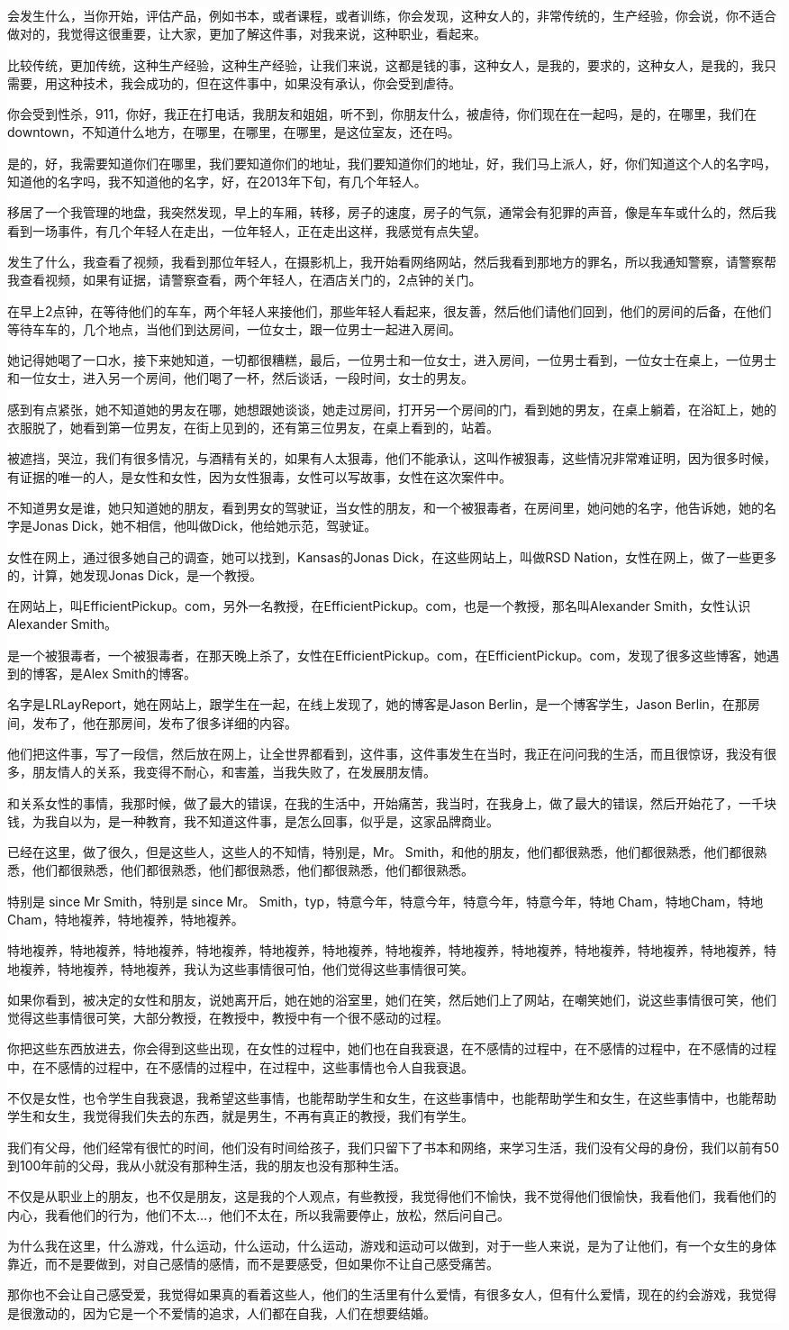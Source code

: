会发生什么，当你开始，评估产品，例如书本，或者课程，或者训练，你会发现，这种女人的，非常传统的，生产经验，你会说，你不适合做对的，我觉得这很重要，让大家，更加了解这件事，对我来说，这种职业，看起来。

比较传统，更加传统，这种生产经验，这种生产经验，让我们来说，这都是钱的事，这种女人，是我的，要求的，这种女人，是我的，我只需要，用这种技术，我会成功的，但在这件事中，如果没有承认，你会受到虐待。

你会受到性杀，911，你好，我正在打电话，我朋友和姐姐，听不到，你朋友什么，被虐待，你们现在在一起吗，是的，在哪里，我们在 downtown，不知道什么地方，在哪里，在哪里，在哪里，是这位室友，还在吗。

是的，好，我需要知道你们在哪里，我们要知道你们的地址，我们要知道你们的地址，好，我们马上派人，好，你们知道这个人的名字吗，知道他的名字吗，我不知道他的名字，好，在2013年下旬，有几个年轻人。

移居了一个我管理的地盘，我突然发现，早上的车厢，转移，房子的速度，房子的气氛，通常会有犯罪的声音，像是车车或什么的，然后我看到一场事件，有几个年轻人在走出，一位年轻人，正在走出这样，我感觉有点失望。

发生了什么，我查看了视频，我看到那位年轻人，在摄影机上，我开始看网络网站，然后我看到那地方的罪名，所以我通知警察，请警察帮我查看视频，如果有证据，请警察查看，两个年轻人，在酒店关门的，2点钟的关门。

在早上2点钟，在等待他们的车车，两个年轻人来接他们，那些年轻人看起来，很友善，然后他们请他们回到，他们的房间的后备，在他们等待车车的，几个地点，当他们到达房间，一位女士，跟一位男士一起进入房间。

她记得她喝了一口水，接下来她知道，一切都很糟糕，最后，一位男士和一位女士，进入房间，一位男士看到，一位女士在桌上，一位男士和一位女士，进入另一个房间，他们喝了一杯，然后谈话，一段时间，女士的男友。

感到有点紧张，她不知道她的男友在哪，她想跟她谈谈，她走过房间，打开另一个房间的门，看到她的男友，在桌上躺着，在浴缸上，她的衣服脱了，她看到第一位男友，在街上见到的，还有第三位男友，在桌上看到的，站着。

被遮挡，哭泣，我们有很多情况，与酒精有关的，如果有人太狠毒，他们不能承认，这叫作被狠毒，这些情况非常难证明，因为很多时候，有证据的唯一的人，是女性和女性，因为女性狠毒，女性可以写故事，女性在这次案件中。

不知道男女是谁，她只知道她的朋友，看到男女的驾驶证，当女性的朋友，和一个被狠毒者，在房间里，她问她的名字，他告诉她，她的名字是Jonas Dick，她不相信，他叫做Dick，他给她示范，驾驶证。

女性在网上，通过很多她自己的调查，她可以找到，Kansas的Jonas Dick，在这些网站上，叫做RSD Nation，女性在网上，做了一些更多的，计算，她发现Jonas Dick，是一个教授。

在网站上，叫EfficientPickup。com，另外一名教授，在EfficientPickup。com，也是一个教授，那名叫Alexander Smith，女性认识Alexander Smith。

是一个被狠毒者，一个被狠毒者，在那天晚上杀了，女性在EfficientPickup。com，在EfficientPickup。com，发现了很多这些博客，她遇到的博客，是Alex Smith的博客。

名字是LRLayReport，她在网站上，跟学生在一起，在线上发现了，她的博客是Jason Berlin，是一个博客学生，Jason Berlin，在那房间，发布了，他在那房间，发布了很多详细的内容。

他们把这件事，写了一段信，然后放在网上，让全世界都看到，这件事，这件事发生在当时，我正在问问我的生活，而且很惊讶，我没有很多，朋友情人的关系，我变得不耐心，和害羞，当我失败了，在发展朋友情。

和关系女性的事情，我那时候，做了最大的错误，在我的生活中，开始痛苦，我当时，在我身上，做了最大的错误，然后开始花了，一千块钱，为我自以为，是一种教育，我不知道这件事，是怎么回事，似乎是，这家品牌商业。

已经在这里，做了很久，但是这些人，这些人的不知情，特别是，Mr。 Smith，和他的朋友，他们都很熟悉，他们都很熟悉，他们都很熟悉，他们都很熟悉，他们都很熟悉，他们都很熟悉，他们都很熟悉，他们都很熟悉。

特别是 since Mr Smith，特别是 since Mr。 Smith，typ，特意今年，特意今年，特意今年，特意今年，特地 Cham，特地Cham，特地Cham，特地複养，特地複养，特地複养。

特地複养，特地複养，特地複养，特地複养，特地複养，特地複养，特地複养，特地複养，特地複养，特地複养，特地複养，特地複养，特地複养，特地複养，特地複养，我认为这些事情很可怕，他们觉得这些事情很可笑。

如果你看到，被决定的女性和朋友，说她离开后，她在她的浴室里，她们在笑，然后她们上了网站，在嘲笑她们，说这些事情很可笑，他们觉得这些事情很可笑，大部分教授，在教授中，教授中有一个很不感动的过程。

你把这些东西放进去，你会得到这些出现，在女性的过程中，她们也在自我衰退，在不感情的过程中，在不感情的过程中，在不感情的过程中，在不感情的过程中，在不感情的过程中，在过程中，这些事情也令人自我衰退。

不仅是女性，也令学生自我衰退，我希望这些事情，也能帮助学生和女生，在这些事情中，也能帮助学生和女生，在这些事情中，也能帮助学生和女生，我觉得我们失去的东西，就是男生，不再有真正的教授，我们有学生。

我们有父母，他们经常有很忙的时间，他们没有时间给孩子，我们只留下了书本和网络，来学习生活，我们没有父母的身份，我们以前有50到100年前的父母，我从小就没有那种生活，我的朋友也没有那种生活。

不仅是从职业上的朋友，也不仅是朋友，这是我的个人观点，有些教授，我觉得他们不愉快，我不觉得他们很愉快，我看他们，我看他们的内心，我看他们的行为，他们不太…，他们不太在，所以我需要停止，放松，然后问自己。

为什么我在这里，什么游戏，什么运动，什么运动，什么运动，游戏和运动可以做到，对于一些人来说，是为了让他们，有一个女生的身体靠近，而不是要做到，对自己感情的感情，而不是要感受，但如果你不让自己感受痛苦。

那你也不会让自己感受爱，我觉得如果真的看着这些人，他们的生活里有什么爱情，有很多女人，但有什么爱情，现在的约会游戏，我觉得是很激动的，因为它是一个不爱情的追求，人们都在自我，人们在想要结婚。
